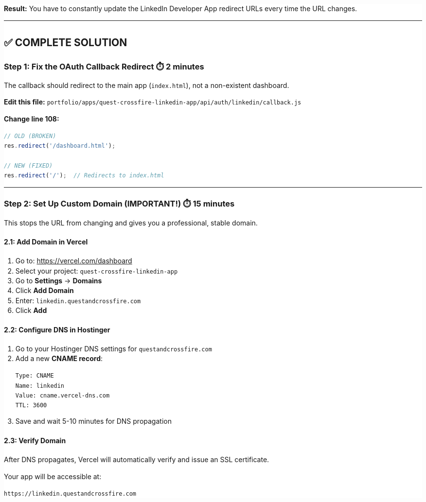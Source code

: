 **Result:** You have to constantly update the LinkedIn Developer App redirect URLs every time the URL changes.

---

## ✅ COMPLETE SOLUTION

### **Step 1: Fix the OAuth Callback Redirect** ⏱️ 2 minutes

The callback should redirect to the main app (`index.html`), not a non-existent dashboard.

**Edit this file:** `portfolio/apps/quest-crossfire-linkedin-app/api/auth/linkedin/callback.js`

**Change line 108:**
```javascript
// OLD (BROKEN)
res.redirect('/dashboard.html');

// NEW (FIXED)
res.redirect('/');  // Redirects to index.html
```

---

### **Step 2: Set Up Custom Domain (IMPORTANT!)** ⏱️ 15 minutes

This stops the URL from changing and gives you a professional, stable domain.

#### **2.1: Add Domain in Vercel**
1. Go to: https://vercel.com/dashboard
2. Select your project: `quest-crossfire-linkedin-app`
3. Go to **Settings** → **Domains**
4. Click **Add Domain**
5. Enter: `linkedin.questandcrossfire.com`
6. Click **Add**

#### **2.2: Configure DNS in Hostinger**
1. Go to your Hostinger DNS settings for `questandcrossfire.com`
2. Add a new **CNAME record**:
   ```
   Type: CNAME
   Name: linkedin
   Value: cname.vercel-dns.com
   TTL: 3600
   ```
3. Save and wait 5-10 minutes for DNS propagation

#### **2.3: Verify Domain**
After DNS propagates, Vercel will automatically verify and issue an SSL certificate.

Your app will be accessible at:
```
https://linkedin.questandcrossfire.com
```
